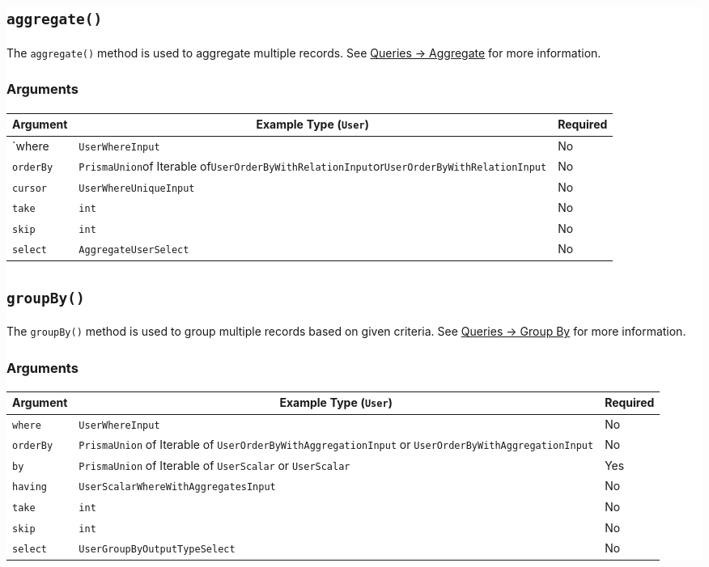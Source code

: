 ## `aggregate()`

The `aggregate()` method is used to aggregate multiple records. See [Queries → Aggregate](../queries/aggregation-grouping-summarizing.md) for more information.

### Arguments

| Argument  | Example Type (`User`)                                                                     | Required |
| --------- | ----------------------------------------------------------------------------------------- | -------- |
| `where    | `UserWhereInput`                                                                          | No       |
| `orderBy` | `PrismaUnion`of Iterable of`UserOrderByWithRelationInput`or`UserOrderByWithRelationInput` | No       |
| `cursor`  | `UserWhereUniqueInput`                                                                    | No       |
| `take`    | `int`                                                                                     | No       |
| `skip`    | `int`                                                                                     | No       |
| `select`  | `AggregateUserSelect`                                                                     | No       |

## `groupBy()`

The `groupBy()` method is used to group multiple records based on given criteria. See [Queries → Group By](../queries/aggregation-grouping-summarizing.md#group-by) for more information.

### Arguments

| Argument  | Example Type (`User`)                                                                               | Required |
| --------- | --------------------------------------------------------------------------------------------------- | -------- |
| `where`   | `UserWhereInput`                                                                                    | No       |
| `orderBy` | `PrismaUnion` of Iterable of `UserOrderByWithAggregationInput` or `UserOrderByWithAggregationInput` | No       |
| `by`      | `PrismaUnion` of Iterable of `UserScalar` or `UserScalar`                                           | Yes      |
| `having`  | `UserScalarWhereWithAggregatesInput`                                                                | No       |
| `take`    | `int`                                                                                               | No       |
| `skip`    | `int`                                                                                               | No       |
| `select`  | `UserGroupByOutputTypeSelect`                                                                       | No       |
